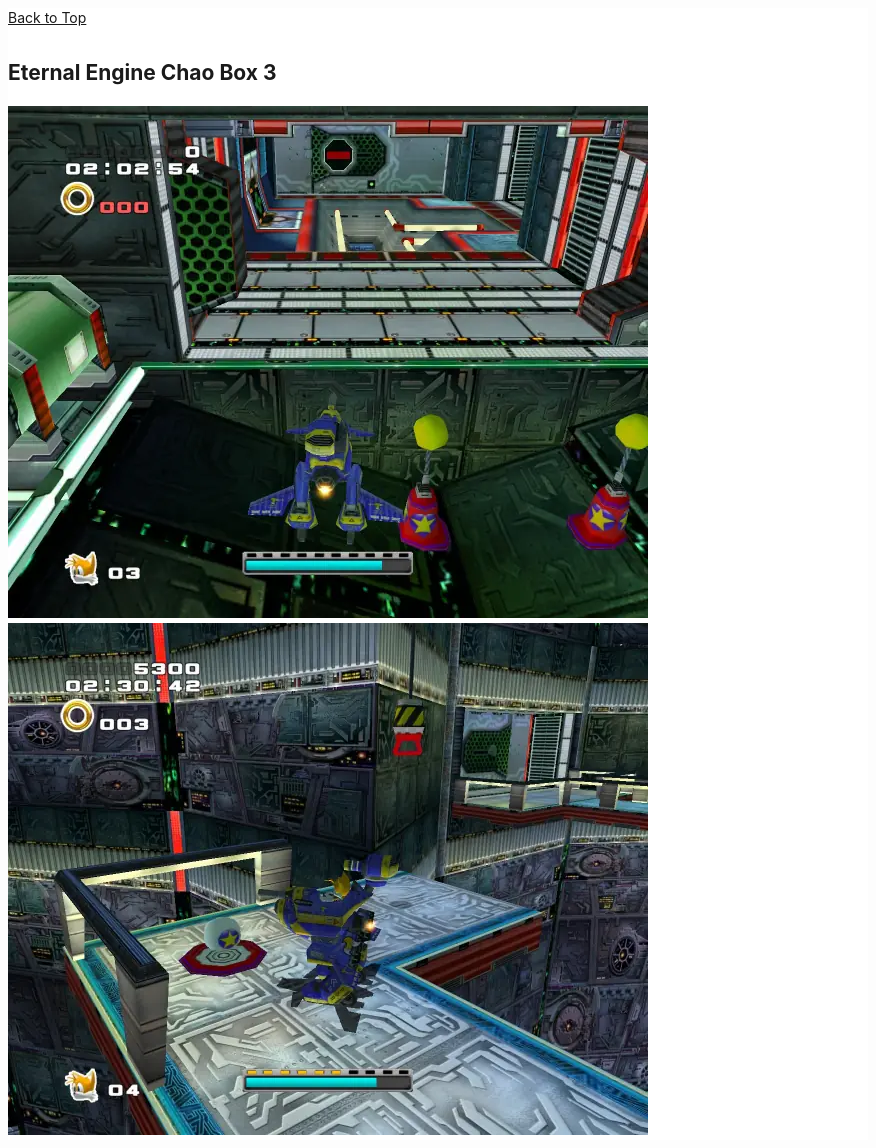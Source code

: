 [Back to Top](#)

## Eternal Engine Chao Box 3
![](./EternalEngine/Chaobox-3rd-Far.webp)  
![](./EternalEngine/Chaobox-3rd-Far2.webp)  